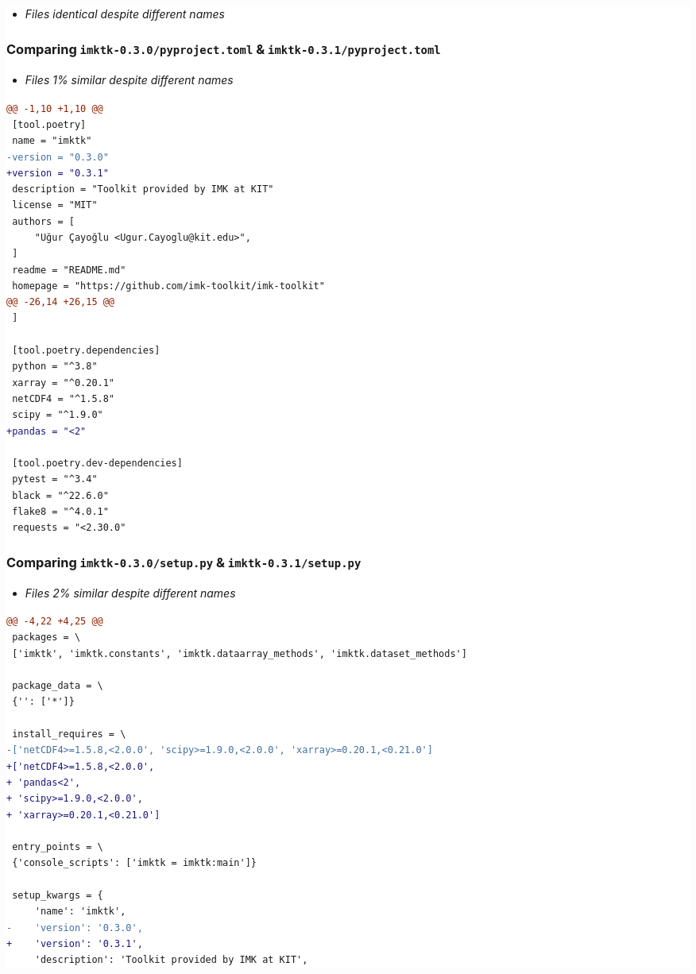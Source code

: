  * *Files identical despite different names*

### Comparing `imktk-0.3.0/pyproject.toml` & `imktk-0.3.1/pyproject.toml`

 * *Files 1% similar despite different names*

```diff
@@ -1,10 +1,10 @@
 [tool.poetry]
 name = "imktk"
-version = "0.3.0"
+version = "0.3.1"
 description = "Toolkit provided by IMK at KIT"
 license = "MIT"
 authors = [
     "Uğur Çayoğlu <Ugur.Cayoglu@kit.edu>",
 ]
 readme = "README.md"
 homepage = "https://github.com/imk-toolkit/imk-toolkit"
@@ -26,14 +26,15 @@
 ]
 
 [tool.poetry.dependencies]
 python = "^3.8"
 xarray = "^0.20.1"
 netCDF4 = "^1.5.8"
 scipy = "^1.9.0"
+pandas = "<2"
 
 [tool.poetry.dev-dependencies]
 pytest = "^3.4"
 black = "^22.6.0"
 flake8 = "^4.0.1"
 requests = "<2.30.0"
```

### Comparing `imktk-0.3.0/setup.py` & `imktk-0.3.1/setup.py`

 * *Files 2% similar despite different names*

```diff
@@ -4,22 +4,25 @@
 packages = \
 ['imktk', 'imktk.constants', 'imktk.dataarray_methods', 'imktk.dataset_methods']
 
 package_data = \
 {'': ['*']}
 
 install_requires = \
-['netCDF4>=1.5.8,<2.0.0', 'scipy>=1.9.0,<2.0.0', 'xarray>=0.20.1,<0.21.0']
+['netCDF4>=1.5.8,<2.0.0',
+ 'pandas<2',
+ 'scipy>=1.9.0,<2.0.0',
+ 'xarray>=0.20.1,<0.21.0']
 
 entry_points = \
 {'console_scripts': ['imktk = imktk:main']}
 
 setup_kwargs = {
     'name': 'imktk',
-    'version': '0.3.0',
+    'version': '0.3.1',
     'description': 'Toolkit provided by IMK at KIT',
```